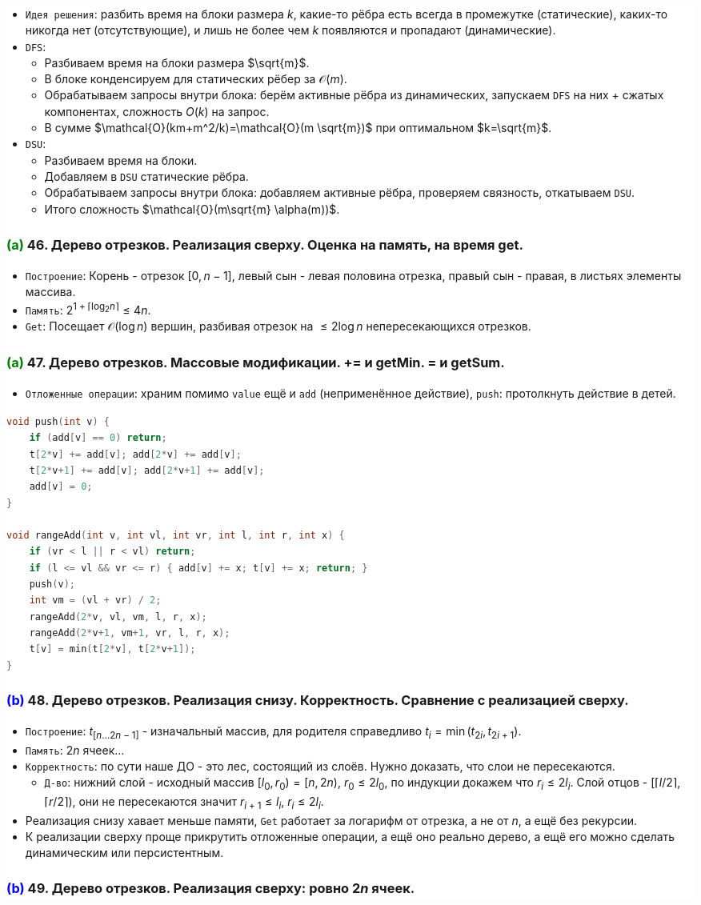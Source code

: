 * `Идея решения`: разбить время на блоки размера $k$, какие-то рёбра есть всегда в промежутке (статические), каких-то никогда нет (отсутствующие), и лишь не более чем $k$ появляются и пропадают (динамические).
* `DFS`:
    * Разбиваем время на блоки размера $\sqrt{m}$.
    * В блоке конденсируем для статических рёбер за $\mathcal{O}(m)$.
    * Обрабатываем запросы внутри блока: берём активные рёбра из динамических, запускаем `DFS` на них + сжатых компонентах, сложность $O(k)$ на запрос.
    * В сумме $\mathcal{O}(km+m^2/k)=\mathcal{O}(m \sqrt{m})$ при оптимальном $k=\sqrt{m}$.
* `DSU`:
    * Разбиваем время на блоки.
    * Добавляем в `DSU` статические рёбра.
    * Обрабатываем запросы внутри блока: добавляем активные рёбра, проверяем связность, откатываем `DSU`.
    * Итого сложность $\mathcal{O}(m\sqrt{m} \alpha(m))$.
### <span style="color:green">(a)</span> 46. Дерево отрезков. Реализация сверху. Оценка на память, на время get.
* `Построение`: Корень - отрезок $[0, n-1]$, левый сын - левая половина отрезка, правый сын - правая, в листьях элементы массива.
* `Память`: $2^{1+\lceil \log_2 n \rceil}\leqslant 4n$.
* `Get`: Посещает $\mathcal{O}(\log n)$ вершин, разбивая отрезок на $\leqslant 2\log n$ непересекающихся отрезков.
### <span style="color:green">(a)</span> 47. Дерево отрезков. Массовые модификации. += и getMin. = и getSum.
* `Отложенные операции`: храним помимо `value` ещё и `add` (неприменённое действие), `push`: протолкнуть действие в детей.
```cpp
void push(int v) {
    if (add[v] == 0) return;
    t[2*v] += add[v]; add[2*v] += add[v];
    t[2*v+1] += add[v]; add[2*v+1] += add[v];
    add[v] = 0;
}

void rangeAdd(int v, int vl, int vr, int l, int r, int x) {
    if (vr < l || r < vl) return;
    if (l <= vl && vr <= r) { add[v] += x; t[v] += x; return; }
    push(v);
    int vm = (vl + vr) / 2;
    rangeAdd(2*v, vl, vm, l, r, x);
    rangeAdd(2*v+1, vm+1, vr, l, r, x);
    t[v] = min(t[2*v], t[2*v+1]);
}
```
### <span style="color:blue">(b)</span> 48. Дерево отрезков. Реализация снизу. Корректность. Сравнение с реализацией сверху.
* `Построение`: $t_{[n\dots 2n-1]}$ - изначальный массив, для родителя справедливо $t_i=\min(t_{2i}, t_{2i+1})$.
* `Память`: $2n$ ячеек...
* `Корректность`: по сути наше ДО - это лес, состоящий из слоёв. Нужно доказать, что слои не пересекаются.
    * `Д-во`: нижний слой - исходный массив $[l_0, r_0) = [n, 2n)$, $r_0\leqslant 2l_0$, по индукции докажем что $r_i\leqslant 2l_i$. Слой отцов - $[\lceil l/2 \rceil, \lceil r/2 \rceil)$, они не пересекаются значит $r_{i+1}\leqslant l_i$, $r_i\leqslant 2l_i$.
* Реализация снизу хавает меньше памяти, `Get` работает за логарифм от отрезка, а не от $n$, а ещё без рекурсии.
* К реализации сверху проще прикрутить отложенные операции, а ещё оно реально дерево, а ещё его можно сделать динамическим или персистентным.
### <span style="color:blue">(b)</span> 49. Дерево отрезков. Реализация сверху: ровно $2n$ ячеек.